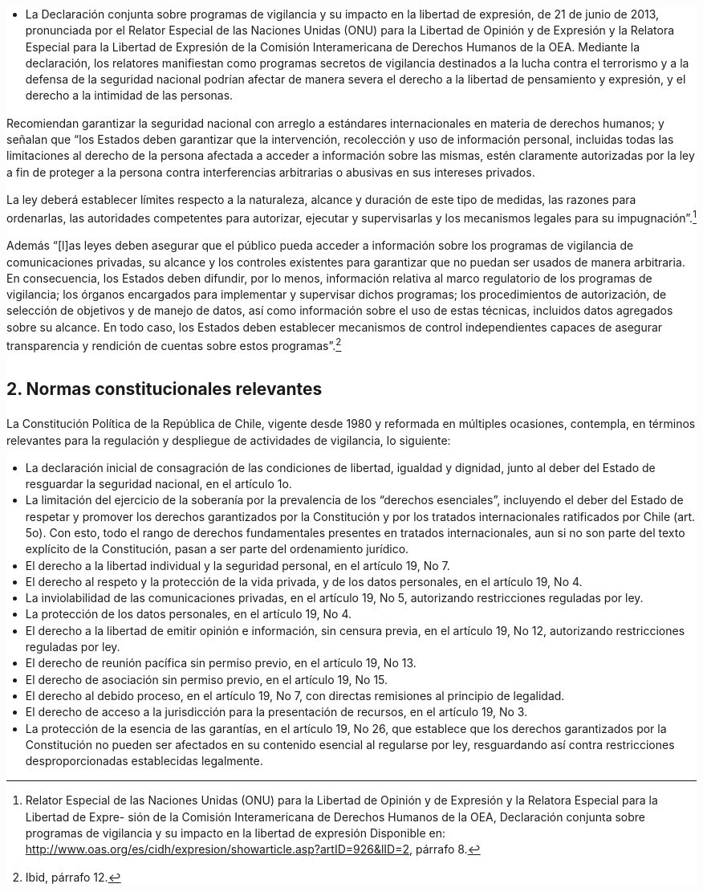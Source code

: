 * La Declaración conjunta sobre programas de vigilancia y su impacto en la libertad de expresión, de 21 de junio de 2013, pronunciada por el Relator Especial de las Naciones Unidas (ONU) para la Libertad de Opinión y de Expresión y la Relatora Especial para la Libertad de Expresión de la Comisión Interamericana de Derechos Humanos de la OEA. Mediante la declaración, los relatores manifiestan como programas secretos de vigilancia destinados a la lucha contra el terrorismo y a la defensa de la seguridad nacional podrían afectar de manera severa el derecho a la libertad de pensamiento y expresión, y el derecho a la intimidad de las personas.

[^2]: Asamblea General de las Naciones Unidas, Resolución 68/167, El derecho a la privacidad en la era digital, A /C.3/71/L.39. Disponible en: <https://undocs.org/es/A/RES/68/167>.


Recomiendan garantizar la seguridad nacional con arreglo a estándares internacionales en materia de derechos humanos; y señalan que “los Estados deben garantizar que la intervención, recolección y uso de información personal, incluidas todas las limitaciones al derecho de la persona afectada a acceder a información sobre las mismas, estén claramente autorizadas por la ley a fin de proteger a la persona contra interferencias arbitrarias o abusivas en sus intereses privados.

La ley deberá establecer límites respecto a la naturaleza, alcance y duración de este tipo de medidas, las razones para ordenarlas, las autoridades competentes para autorizar, ejecutar y supervisarlas y los mecanismos legales para su impugnación”.[^3]

Además “[l]as leyes deben asegurar que el público pueda acceder a información sobre los programas de vigilancia de comunicaciones privadas, su alcance y los controles existentes para garantizar que no puedan ser usados de manera arbitraria. En consecuencia, los Estados deben difundir, por lo menos, información relativa al marco regulatorio de los programas de vigilancia; los órganos encargados para implementar y supervisar dichos programas; los procedimientos de autorización, de selección de objetivos y de manejo de datos, así como información sobre el uso de estas técnicas, incluidos datos agregados sobre su alcance. En todo caso, los Estados deben establecer mecanismos de control independientes capaces de asegurar transparencia y rendición de cuentas sobre estos programas”.[^4]

[^3]: Relator Especial de las Naciones Unidas (ONU) para la Libertad de Opinión y de Expresión y la Relatora Especial para la Libertad de Expre- sión de la Comisión Interamericana de Derechos Humanos de la OEA, Declaración conjunta sobre programas de vigilancia y su impacto en la libertad de expresión Disponible en: <http://www.oas.org/es/cidh/expresion/showarticle.asp?artID=926&lID=2>, párrafo 8.
[^4]: Ibid, párrafo 12.

## 2. Normas constitucionales relevantes

La Constitución Política de la República de Chile, vigente desde 1980 y reformada en múltiples ocasiones, contempla, en términos relevantes para la regulación y despliegue de actividades de vigilancia, lo siguiente:

* La declaración inicial de consagración de las condiciones de libertad, igualdad y dignidad, junto al deber del Estado de resguardar la seguridad nacional, en el artículo 1o.
* La limitación del ejercicio de la soberanía por la prevalencia de los “derechos esenciales”, incluyendo el deber del Estado de respetar y promover los derechos garantizados por la Constitución y por los tratados internacionales ratificados por Chile (art. 5o). Con esto, todo el rango de derechos fundamentales presentes en tratados internacionales, aun si no son parte del texto explícito de la Constitución, pasan a ser parte del ordenamiento jurídico.
* El derecho a la libertad individual y la seguridad personal, en el artículo 19, No 7.
* El derecho al respeto y la protección de la vida privada, y de los datos personales, en el artículo 19, No 4.
* La inviolabilidad de las comunicaciones privadas, en el artículo 19, No 5, autorizando restricciones reguladas por ley.
* La protección de los datos personales, en el artículo 19, No 4.
* El derecho a la libertad de emitir opinión e información, sin censura previa, en el artículo 19, No 12, autorizando restricciones reguladas por ley.
* El derecho de reunión pacífica sin permiso previo, en el artículo 19, No 13.
* El derecho de asociación sin permiso previo, en el artículo 19, No 15.
* El derecho al debido proceso, en el artículo 19, No 7, con directas remisiones al principio de legalidad.
* El derecho de acceso a la jurisdicción para la presentación de recursos, en el artículo 19, No 3.
* La protección de la esencia de las garantías, en el artículo 19, No 26, que establece que los derechos garantizados por la Constitución no pueden ser afectados en su contenido esencial al regularse por ley, resguardando así contra restricciones desproporcionadas establecidas legalmente.


[^1]: Red Hemisférica de Cooperación Jurídica en Materia Penal. Disponible en: <http://web.oas.org/mla/es/paginas/countries_bilateral.as-px?ISO=CHL>
[^5]: Varios de los principios que a continuación se presentan, toman, adaptan y complementan el contenido de Necesarios & Proporcio- nados: Principios Internacionales sobre la Aplicación de los Derechos Humanos a la Vigilancia de las Comunicaciones. Disponibles en: <https://necessaryandproportionate.org/es/necesarios-proporcionados>
[^6]: A modo de ejemplo, la capacidad de interceptar comunicaciones no implica ni conlleva la facultad de intervenir equipos o sistemas ope- rativos completos, ni de usar técnicas maliciosas de inoculación informática.
[^7]: Palacios, Patricio. “Análisis crítico del régimen jurídico de videovigilancia de las fuerzas de orden y seguridad pública”, Tesis para optar al grado de Magíster con mención en Derecho Público, Facultad de derecho, Universidad de Chile, 2007, p.77.
[^8]: Ibid, p. 81.
[^9]: Consejo para la Transparencia, Oficio No2309, de 6 de marzo de 2017, que Formula recomendaciones respecto a la instalación de dispo- sitivos de videovigilancia por parte de las municipalidades, conforme a las disposiciones de la Ley N°19.628.